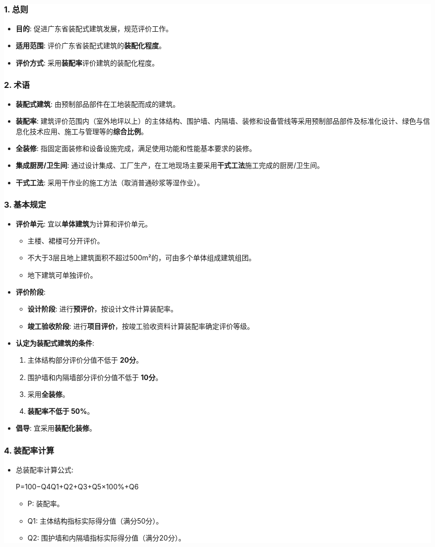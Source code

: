 ### 1. 总则

- **目的**: 促进广东省装配式建筑发展，规范评价工作。
    
- **适用范围**: 评价广东省装配式建筑的**装配化程度**。
    
- **评价方式**: 采用**装配率**评价建筑的装配化程度。
    

### 2. 术语

- **装配式建筑**: 由预制部品部件在工地装配而成的建筑。
    
- **装配率**: 建筑评价范围内（室外地坪以上）的主体结构、围护墙、内隔墙、装修和设备管线等采用预制部品部件及标准化设计、绿色与信息化技术应用、施工与管理等的**综合比例**。
    
- **全装修**: 指固定面装修和设备设施完成，满足使用功能和性能基本要求的装修。
    
- **集成厨房/卫生间**: 通过设计集成、工厂生产，在工地现场主要采用**干式工法**施工完成的厨房/卫生间。
    
- **干式工法**: 采用干作业的施工方法（取消普通砂浆等湿作业）。
    

### 3. 基本规定

- **评价单元**: 宜以**单体建筑**为计算和评价单元。
    
    - 主楼、裙楼可分开评价。
        
    - 不大于3层且地上建筑面积不超过500m²的，可由多个单体组成建筑组团。
        
    - 地下建筑可单独评价。
        
- **评价阶段**:
    
    - **设计阶段**: 进行**预评价**，按设计文件计算装配率。
        
    - **竣工验收阶段**: 进行**项目评价**，按竣工验收资料计算装配率确定评价等级。
        
- **认定为装配式建筑的条件**:
    
    1. 主体结构部分评价分值不低于 **20分**。
        
    2. 围护墙和内隔墙部分评价分值不低于 **10分**。
        
    3. 采用**全装修**。
        
    4. **装配率不低于 50%**。
        
- **倡导**: 宜采用**装配化装修**。
    

### 4. 装配率计算

- 总装配率计算公式:
    
    P=100−Q4Q1+Q2+Q3+Q5​×100%+Q6
    
    - P: 装配率。
        
    - Q1: 主体结构指标实际得分值（满分50分）。
        
    - Q2: 围护墙和内隔墙指标实际得分值（满分20分）。
        
